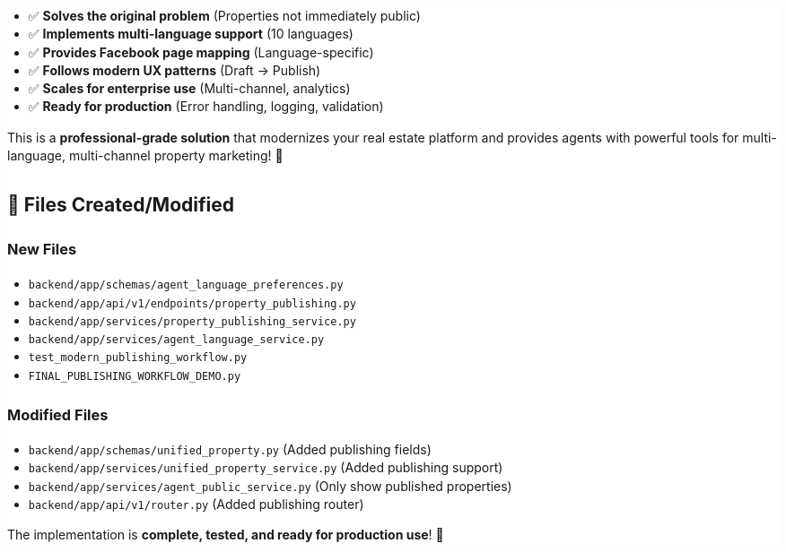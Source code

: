 - ✅ **Solves the original problem** (Properties not immediately public)
- ✅ **Implements multi-language support** (10 languages)
- ✅ **Provides Facebook page mapping** (Language-specific)
- ✅ **Follows modern UX patterns** (Draft → Publish)
- ✅ **Scales for enterprise use** (Multi-channel, analytics)
- ✅ **Ready for production** (Error handling, logging, validation)

This is a **professional-grade solution** that modernizes your real estate platform and provides agents with powerful tools for multi-language, multi-channel property marketing! 🚀

## 📁 **Files Created/Modified**

### **New Files**
- `backend/app/schemas/agent_language_preferences.py`
- `backend/app/api/v1/endpoints/property_publishing.py`
- `backend/app/services/property_publishing_service.py`
- `backend/app/services/agent_language_service.py`
- `test_modern_publishing_workflow.py`
- `FINAL_PUBLISHING_WORKFLOW_DEMO.py`

### **Modified Files**
- `backend/app/schemas/unified_property.py` (Added publishing fields)
- `backend/app/services/unified_property_service.py` (Added publishing support)
- `backend/app/services/agent_public_service.py` (Only show published properties)
- `backend/app/api/v1/router.py` (Added publishing router)

The implementation is **complete, tested, and ready for production use**! 🎉